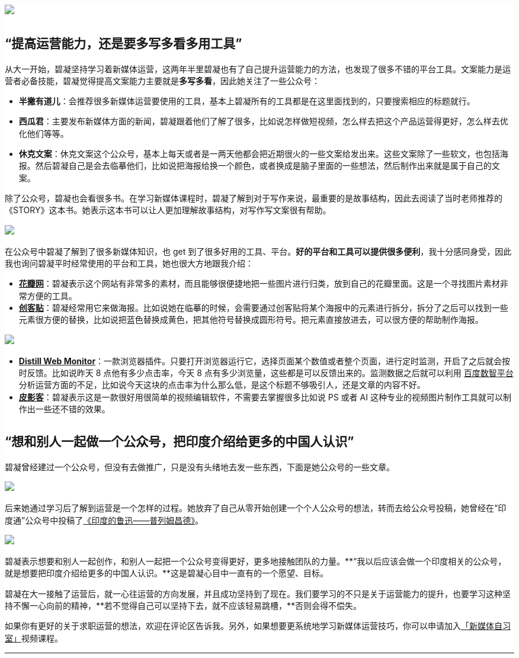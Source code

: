 ![](http://cdn.bpteach.com/18-4-28/34420300.jpg)

## “提高运营能力，还是要多写多看多用工具”

从大一开始，碧凝坚持学习着新媒体运营，这两年半里碧凝也有了自己提升运营能力的方法，也发现了很多不错的平台工具。文案能力是运营者必备技能，碧凝觉得提高文案能力主要就是**多写多看**，因此她关注了一些公众号：

- **半撇有道儿**：会推荐很多新媒体运营要使用的工具，基本上碧凝所有的工具都是在这里面找到的，只要搜索相应的标题就行。


- **西瓜君**：主要发布新媒体方面的新闻，碧凝跟着他们了解了很多，比如说怎样做短视频，怎么样去把这个产品运营得更好，怎么样去优化他们等等。


- **休克文案**：休克文案这个公众号，基本上每天或者是一两天他都会把近期很火的一些文案给发出来。这些文案除了一些软文，也包括海报。然后碧凝自己是会去临摹他们，比如说把海报给换一个颜色，或者换成是脑子里面的一些想法，然后制作出来就是属于自己的文案。

除了公众号，碧凝也会看很多书。在学习新媒体课程时，碧凝了解到对于写作来说，最重要的是故事结构，因此去阅读了当时老师推荐的《STORY》这本书。她表示这本书可以让人更加理解故事结构，对写作写文案很有帮助。

![](http://cdn.bpteach.com/18-4-28/7839442.jpg)

在公众号中碧凝了解到了很多新媒体知识，也 get 到了很多好用的工具、平台。**好的平台和工具可以提供很多便利**，我十分感同身受，因此我也询问碧凝平时经常使用的平台和工具，她也很大方地跟我介绍：

- **[花瓣网](https://huaban.com/)**：碧凝表示这个网站有非常多的素材，而且能够很便捷地把一些图片进行归类，放到自己的花瓣里面。这是一个寻找图片素材非常方便的工具。
- **[创客贴](https://www.chuangkit.com/)**：碧凝经常用它来做海报。比如说她在临摹的时候，会需要通过创客贴将某个海报中的元素进行拆分，拆分了之后可以找到一些元素很方便的替换，比如说把蓝色替换成黄色，把其他符号替换成圆形符号。把元素直接放进去，可以很方便的帮助制作海报。

![](http://cdn.bpteach.com/18-4-28/34936111.jpg)

- **[Distill Web Monitor](https://chrome.google.com/webstore/detail/distill-web-monitor/inlikjemeeknofckkjolnjbpehgadgge?hl=zh-CN)**：一款浏览器插件。只要打开浏览器运行它，选择页面某个数值或者整个页面，进行定时监测，开启了之后就会按时反馈。比如说昨天 8 点他有多少点击率，今天 8 点有多少浏览量，这些都是可以反馈出来的。监测数据之后就可以利用 [百度数智平台](http://di.baidu.com/) 分析运营方面的不足，比如说今天这块的点击率为什么那么低，是这个标题不够吸引人，还是文章的内容不好。
- **[皮影客](http://www.piyingke.com/)**：碧凝表示这是一款很好用很简单的视频编辑软件，不需要去掌握很多比如说 PS 或者 AI 这种专业的视频图片制作工具就可以制作出一些还不错的效果。

## “想和别人一起做一个公众号，把印度介绍给更多的中国人认识”

碧凝曾经建过一个公众号，但没有去做推广，只是没有头绪地去发一些东西，下面是她公众号的一些文章。

![](http://cdn.bpteach.com/18-4-28/2181092.jpg)

后来她通过学习后了解到运营是一个怎样的过程。她放弃了自己从零开始创建一个个人公众号的想法，转而去给公众号投稿，她曾经在“印度通”公众号中投稿了[《印度的鲁迅——普列姆昌德》](https://mp.weixin.qq.com/s/1GGd4iAgcpkO-5A6yGbe0A)。

![](http://cdn.bpteach.com/18-4-28/417899.jpg)



碧凝表示想要和别人一起创作，和别人一起把一个公众号变得更好，更多地接触团队的力量。**“我以后应该会做一个印度相关的公众号，就是想要把印度介绍给更多的中国人认识。**这是碧凝心目中一直有的一个愿望、目标。

碧凝在大一接触了运营后，就一心往运营的方向发展，并且成功坚持到了现在。我们要学习的不只是关于运营能力的提升，也要学习这种坚持不懈一心向前的精神，**若不觉得自己可以坚持下去，就不应该轻易跳槽，**否则会得不偿失。


如果你有更好的关于求职运营的想法，欢迎在评论区告诉我。另外，如果想要更系统地学习新媒体运营技巧，你可以申请加入[「新媒体自习室」](http://learn.bpteach.com/course/100?utm_source=bpteach.com&utm_medium=referral&utm_campaign=mkg102-yyd&utm_term=preparation-for-operation&utm_content=textlink)视频课程。

---
